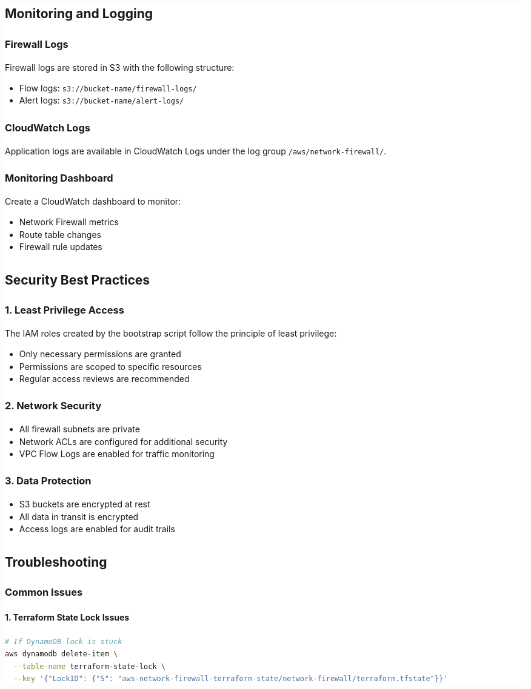 ## Monitoring and Logging

### Firewall Logs

Firewall logs are stored in S3 with the following structure:
- Flow logs: `s3://bucket-name/firewall-logs/`
- Alert logs: `s3://bucket-name/alert-logs/`

### CloudWatch Logs

Application logs are available in CloudWatch Logs under the log group `/aws/network-firewall/`.

### Monitoring Dashboard

Create a CloudWatch dashboard to monitor:
- Network Firewall metrics
- Route table changes
- Firewall rule updates

## Security Best Practices

### 1. Least Privilege Access

The IAM roles created by the bootstrap script follow the principle of least privilege:
- Only necessary permissions are granted
- Permissions are scoped to specific resources
- Regular access reviews are recommended

### 2. Network Security

- All firewall subnets are private
- Network ACLs are configured for additional security
- VPC Flow Logs are enabled for traffic monitoring

### 3. Data Protection

- S3 buckets are encrypted at rest
- All data in transit is encrypted
- Access logs are enabled for audit trails

## Troubleshooting

### Common Issues

#### 1. Terraform State Lock Issues
```bash
# If DynamoDB lock is stuck
aws dynamodb delete-item \
  --table-name terraform-state-lock \
  --key '{"LockID": {"S": "aws-network-firewall-terraform-state/network-firewall/terraform.tfstate"}}'
```
